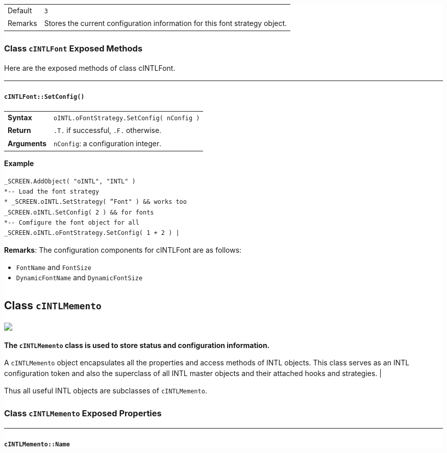 |  |  |
| --- | --- |
| Default | `3` |
| Remarks | Stores the current configuration information for this font strategy object. |

### Class `cINTLFont` Exposed Methods

Here are the exposed methods of class cINTLFont.

----
#### `cINTLFont::SetConfig()`

|  |  |
| --- | --- |
| **Syntax** | `oINTL.oFontStrategy.SetConfig( nConfig )` |
| **Return** | `.T.` if successful, `.F.` otherwise. |
| **Arguments** | `nConfig`: a configuration integer. |

**Example**
```
_SCREEN.AddObject( "oINTL", "INTL" )
*-- Load the font strategy
* _SCREEN.oINTL.SetStrategy( “Font" ) && works too
_SCREEN.oINTL.SetConfig( 2 ) && for fonts
*-- Comfigure the font object for all
_SCREEN.oINTL.oFontStrategy.SetConfig( 1 + 2 ) |
```

**Remarks**: The configuration components for cINTLFont are as follows:<br>

* `FontName` and `FontSize`
* `DynamicFontName` and `DynamicFontSize`


## Class `cINTLMemento`

![](./media/image13.png)

**The `cINTLMemento` class is used to store status and configuration information.**

A `cINTLMemento` object encapsulates all the properties and access methods of INTL objects. This class serves as an INTL configuration token and also the superclass of all INTL master objects and their attached hooks and strategies. |

Thus all useful INTL objects are subclasses of `cINTLMemento`.

### Class `cINTLMemento` Exposed Properties

----
#### `cINTLMemento::Name`
